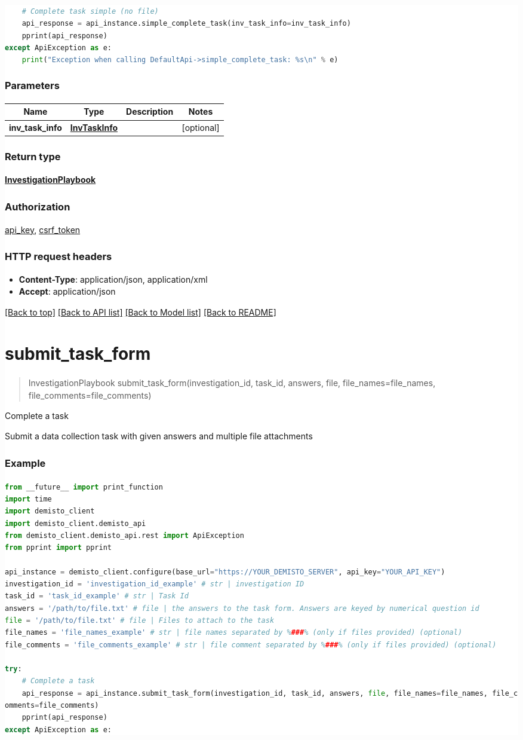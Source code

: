 ```python
    # Complete task simple (no file)
    api_response = api_instance.simple_complete_task(inv_task_info=inv_task_info)
    pprint(api_response)
except ApiException as e:
    print("Exception when calling DefaultApi->simple_complete_task: %s\n" % e)
```

### Parameters

Name | Type | Description  | Notes
------------- | ------------- | ------------- | -------------
 **inv_task_info** | [**InvTaskInfo**](InvTaskInfo.md)|  | [optional] 

### Return type

[**InvestigationPlaybook**](InvestigationPlaybook.md)

### Authorization

[api_key](README.md#api_key), [csrf_token](README.md#csrf_token)

### HTTP request headers

 - **Content-Type**: application/json, application/xml
 - **Accept**: application/json

[[Back to top]](#) [[Back to API list]](README.md#documentation-for-api-endpoints) [[Back to Model list]](README.md#documentation-for-models) [[Back to README]](README.md)

# **submit_task_form**
> InvestigationPlaybook submit_task_form(investigation_id, task_id, answers, file, file_names=file_names, file_comments=file_comments)

Complete a task

Submit a data collection task with given answers and multiple file attachments

### Example
```python
from __future__ import print_function
import time
import demisto_client
import demisto_client.demisto_api
from demisto_client.demisto_api.rest import ApiException
from pprint import pprint

api_instance = demisto_client.configure(base_url="https://YOUR_DEMISTO_SERVER", api_key="YOUR_API_KEY")
investigation_id = 'investigation_id_example' # str | investigation ID
task_id = 'task_id_example' # str | Task Id
answers = '/path/to/file.txt' # file | the answers to the task form. Answers are keyed by numerical question id
file = '/path/to/file.txt' # file | Files to attach to the task
file_names = 'file_names_example' # str | file names separated by %###% (only if files provided) (optional)
file_comments = 'file_comments_example' # str | file comment separated by %###% (only if files provided) (optional)

try:
    # Complete a task
    api_response = api_instance.submit_task_form(investigation_id, task_id, answers, file, file_names=file_names, file_comments=file_comments)
    pprint(api_response)
except ApiException as e:
```